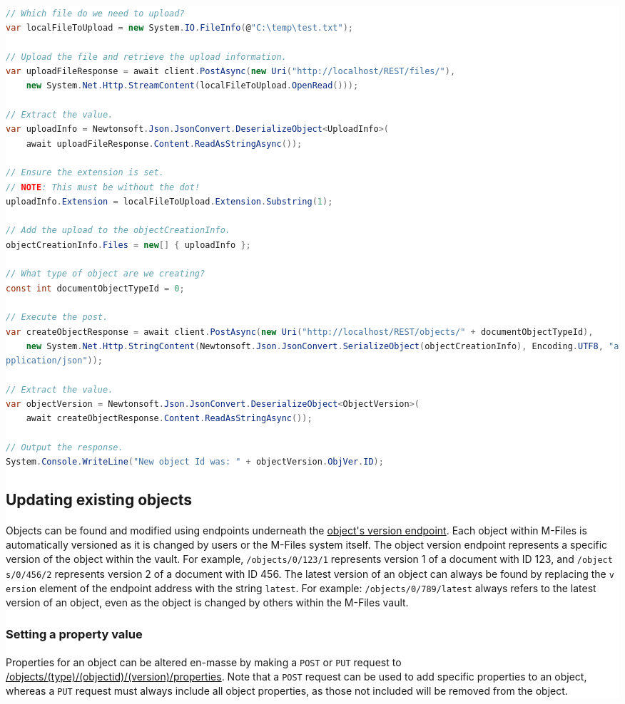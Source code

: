 ```csharp
// Which file do we need to upload?
var localFileToUpload = new System.IO.FileInfo(@"C:\temp\test.txt");

// Upload the file and retrieve the upload information.
var uploadFileResponse = await client.PostAsync(new Uri("http://localhost/REST/files/"),
	new System.Net.Http.StreamContent(localFileToUpload.OpenRead()));
			
// Extract the value.
var uploadInfo = Newtonsoft.Json.JsonConvert.DeserializeObject<UploadInfo>(
	await uploadFileResponse.Content.ReadAsStringAsync());

// Ensure the extension is set.
// NOTE: This must be without the dot!
uploadInfo.Extension = localFileToUpload.Extension.Substring(1);

// Add the upload to the objectCreationInfo.
objectCreationInfo.Files = new[] { uploadInfo };

// What type of object are we creating?
const int documentObjectTypeId = 0;

// Execute the post.
var createObjectResponse = await client.PostAsync(new Uri("http://localhost/REST/objects/" + documentObjectTypeId),
	new System.Net.Http.StringContent(Newtonsoft.Json.JsonConvert.SerializeObject(objectCreationInfo), Encoding.UTF8, "application/json"));

// Extract the value.
var objectVersion = Newtonsoft.Json.JsonConvert.DeserializeObject<ObjectVersion>(
	await createObjectResponse.Content.ReadAsStringAsync());

// Output the response.
System.Console.WriteLine("New object Id was: " + objectVersion.ObjVer.ID);
```

## Updating existing objects

Objects can be found and modified using endpoints underneath the [object's version endpoint](http://www.m-files.com/mfws/resources/objects/type/objectid/version.html).  Each object within M-Files is automatically versioned as it is changed by users or the M-Files system itself.  The object version endpoint represents a specific version of the object within the vault.  For example, `/objects/0/123/1` represents version 1 of a document with ID 123, and `/objects/0/456/2` represents version 2 of a document with ID 456.  The latest version of an object can always be found by replacing the `version` element of the endpoint address with the string `latest`.  For example: `/objects/0/789/latest` always refers to the latest version of an object, even as the object is changed by others within the M-Files vault.

### Setting a property value

Properties for an object can be altered en-masse by making a `POST` or `PUT` request to [/objects/(type)/(objectid)/(version)/properties](http://www.m-files.com/mfws/resources/objects/type/objectid/version/properties.html).  Note that a `POST` request can be used to add specific properties to an object, whereas a `PUT` request must always include all object properties, as those not included will be removed from the object.
